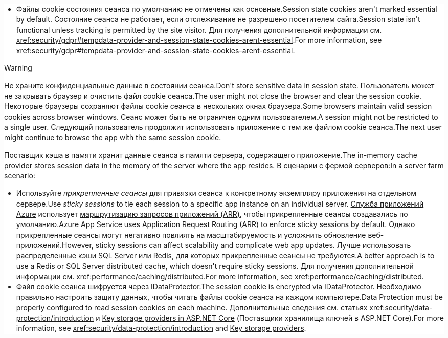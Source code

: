 * <span data-ttu-id="639c8-171">Файлы cookie состояния сеанса по умолчанию не отмечены как основные.</span><span class="sxs-lookup"><span data-stu-id="639c8-171">Session state cookies aren't marked essential by default.</span></span> <span data-ttu-id="639c8-172">Состояние сеанса не работает, если отслеживание не разрешено посетителем сайта.</span><span class="sxs-lookup"><span data-stu-id="639c8-172">Session state isn't functional unless tracking is permitted by the site visitor.</span></span> <span data-ttu-id="639c8-173">Для получения дополнительной информации см. <xref:security/gdpr#tempdata-provider-and-session-state-cookies-arent-essential>.</span><span class="sxs-lookup"><span data-stu-id="639c8-173">For more information, see <xref:security/gdpr#tempdata-provider-and-session-state-cookies-arent-essential>.</span></span>

> [!WARNING]
> <span data-ttu-id="639c8-174">Не храните конфиденциальные данные в состоянии сеанса.</span><span class="sxs-lookup"><span data-stu-id="639c8-174">Don't store sensitive data in session state.</span></span> <span data-ttu-id="639c8-175">Пользователь может не закрывать браузер и очистить файл cookie сеанса.</span><span class="sxs-lookup"><span data-stu-id="639c8-175">The user might not close the browser and clear the session cookie.</span></span> <span data-ttu-id="639c8-176">Некоторые браузеры сохраняют файлы cookie сеанса в нескольких окнах браузера.</span><span class="sxs-lookup"><span data-stu-id="639c8-176">Some browsers maintain valid session cookies across browser windows.</span></span> <span data-ttu-id="639c8-177">Сеанс может быть не ограничен одним пользователем.</span><span class="sxs-lookup"><span data-stu-id="639c8-177">A session might not be restricted to a single user.</span></span> <span data-ttu-id="639c8-178">Следующий пользователь продолжит использовать приложение с тем же файлом cookie сеанса.</span><span class="sxs-lookup"><span data-stu-id="639c8-178">The next user might continue to browse the app with the same session cookie.</span></span>

<span data-ttu-id="639c8-179">Поставщик кэша в памяти хранит данные сеанса в памяти сервера, содержащего приложение.</span><span class="sxs-lookup"><span data-stu-id="639c8-179">The in-memory cache provider stores session data in the memory of the server where the app resides.</span></span> <span data-ttu-id="639c8-180">В сценарии с фермой серверов:</span><span class="sxs-lookup"><span data-stu-id="639c8-180">In a server farm scenario:</span></span>

* <span data-ttu-id="639c8-181">Используйте *прикрепленные сеансы* для привязки сеанса к конкретному экземпляру приложения на отдельном сервере.</span><span class="sxs-lookup"><span data-stu-id="639c8-181">Use *sticky sessions* to tie each session to a specific app instance on an individual server.</span></span> <span data-ttu-id="639c8-182">[Служба приложений Azure](https://azure.microsoft.com/services/app-service/) использует [маршрутизацию запросов приложений (ARR)](/iis/extensions/planning-for-arr/using-the-application-request-routing-module), чтобы прикрепленные сеансы создавались по умолчанию.</span><span class="sxs-lookup"><span data-stu-id="639c8-182">[Azure App Service](https://azure.microsoft.com/services/app-service/) uses [Application Request Routing (ARR)](/iis/extensions/planning-for-arr/using-the-application-request-routing-module) to enforce sticky sessions by default.</span></span> <span data-ttu-id="639c8-183">Однако прикрепленные сеансы могут негативно повлиять на масштабируемость и усложнить обновление веб-приложений.</span><span class="sxs-lookup"><span data-stu-id="639c8-183">However, sticky sessions can affect scalability and complicate web app updates.</span></span> <span data-ttu-id="639c8-184">Лучше использовать распределенные кэши SQL Server или Redis, для которых прикрепленные сеансы не требуются.</span><span class="sxs-lookup"><span data-stu-id="639c8-184">A better approach is to use a Redis or SQL Server distributed cache, which doesn't require sticky sessions.</span></span> <span data-ttu-id="639c8-185">Для получения дополнительной информации см. <xref:performance/caching/distributed>.</span><span class="sxs-lookup"><span data-stu-id="639c8-185">For more information, see <xref:performance/caching/distributed>.</span></span>
* <span data-ttu-id="639c8-186">Файл cookie сеанса шифруется через [IDataProtector](/dotnet/api/microsoft.aspnetcore.dataprotection.idataprotector).</span><span class="sxs-lookup"><span data-stu-id="639c8-186">The session cookie is encrypted via [IDataProtector](/dotnet/api/microsoft.aspnetcore.dataprotection.idataprotector).</span></span> <span data-ttu-id="639c8-187">Необходимо правильно настроить защиту данных, чтобы читать файлы cookie сеанса на каждом компьютере.</span><span class="sxs-lookup"><span data-stu-id="639c8-187">Data Protection must be properly configured to read session cookies on each machine.</span></span> <span data-ttu-id="639c8-188">Дополнительные сведения см. статьях <xref:security/data-protection/introduction> и [Key storage providers in ASP.NET Core](xref:security/data-protection/implementation/key-storage-providers) (Поставщики хранилища ключей в ASP.NET Core).</span><span class="sxs-lookup"><span data-stu-id="639c8-188">For more information, see <xref:security/data-protection/introduction> and [Key storage providers](xref:security/data-protection/implementation/key-storage-providers).</span></span>
